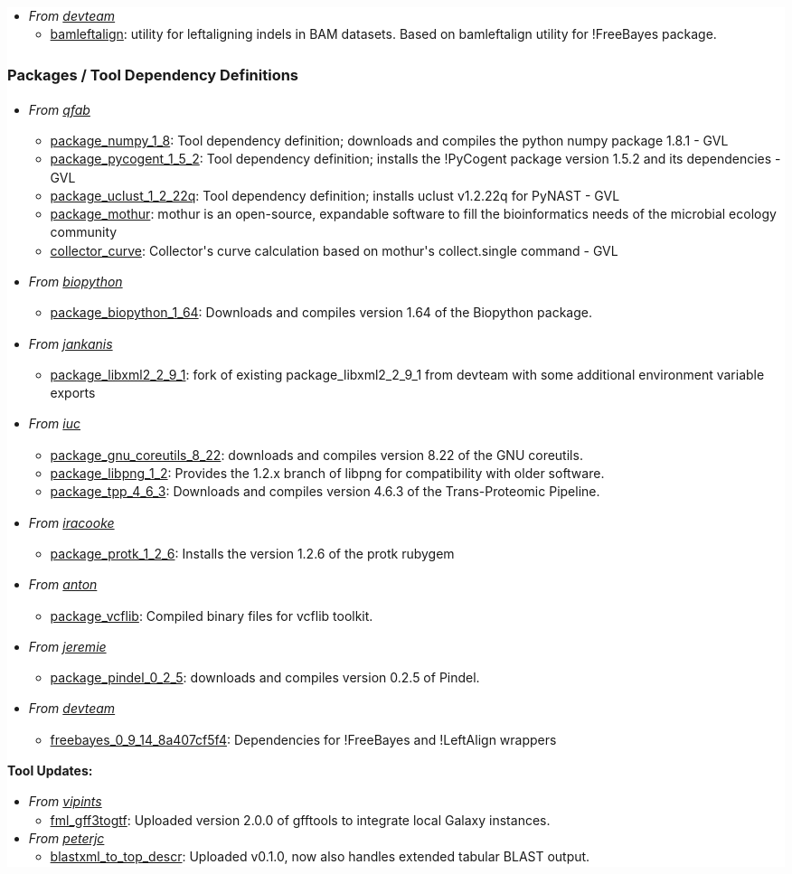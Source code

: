 * *From [devteam](https://toolshed.g2.bx.psu.edu/view/devteam/)*
  * [bamleftalign](https://toolshed.g2.bx.psu.edu/view/devteam/bamleftalign): utility for leftaligning indels in BAM datasets.  Based on bamleftalign utility for !FreeBayes package.

### Packages / Tool Dependency Definitions

* *From [qfab](http://toolshed.g2.bx.psu.edu/view/qfab/)*
  * [package_numpy_1_8](http://toolshed.g2.bx.psu.edu/view/qfab/package_numpy_1_8): Tool dependency definition; downloads and compiles the python numpy package 1.8.1 - GVL
  * [package_pycogent_1_5_2](http://toolshed.g2.bx.psu.edu/view/qfab/package_pycogent_1_5_2): Tool dependency definition; installs the !PyCogent package version 1.5.2 and its dependencies - GVL
  * [package_uclust_1_2_22q](http://toolshed.g2.bx.psu.edu/view/qfab/package_uclust_1_2_22q): Tool dependency definition; installs uclust v1.2.22q for PyNAST - GVL
  * [package_mothur](http://toolshed.g2.bx.psu.edu/view/qfab/package_mothur): mothur is an open-source, expandable software to fill the bioinformatics needs of the microbial ecology community
  * [collector_curve](http://toolshed.g2.bx.psu.edu/view/qfab/collector_curve): Collector's curve calculation based on mothur's collect.single command - GVL

* *From [biopython](http://toolshed.g2.bx.psu.edu/view/biopython/)*
  * [package_biopython_1_64](http://toolshed.g2.bx.psu.edu/view/biopython/package_biopython_1_64): Downloads and compiles version 1.64 of the Biopython package.
* *From [jankanis](http://toolshed.g2.bx.psu.edu/view/jankanis/)*
  * [package_libxml2_2_9_1](http://toolshed.g2.bx.psu.edu/view/jankanis/package_libxml2_2_9_1): fork of existing package_libxml2_2_9_1 from devteam with some additional environment variable exports

* *From [iuc](http://toolshed.g2.bx.psu.edu/view/iuc/)*
  * [package_gnu_coreutils_8_22](http://toolshed.g2.bx.psu.edu/view/iuc/package_gnu_coreutils_8_22): downloads and compiles version 8.22 of the GNU coreutils.
  * [package_libpng_1_2](https://toolshed.g2.bx.psu.edu/view/iuc/package_libpng_1_2): Provides the 1.2.x branch of libpng for compatibility with older software.
  * [package_tpp_4_6_3](https://toolshed.g2.bx.psu.edu/view/iuc/package_tpp_4_6_3): Downloads and compiles version 4.6.3 of the Trans-Proteomic Pipeline.

* *From [iracooke](https://toolshed.g2.bx.psu.edu/view/iracooke/)*
  * [package_protk_1_2_6](https://toolshed.g2.bx.psu.edu/view/iracooke/package_protk_1_2_6): Installs the version 1.2.6 of the protk rubygem

* *From [anton](http://toolshed.g2.bx.psu.edu/view/anton/)*
  * [package_vcflib](http://toolshed.g2.bx.psu.edu/view/anton/package_vcflib): Compiled binary files for vcflib toolkit.

* *From [jeremie](http://toolshed.g2.bx.psu.edu/view/jeremie/)*
  * [package_pindel_0_2_5](http://toolshed.g2.bx.psu.edu/view/jeremie/package_pindel_0_2_5): downloads and compiles version 0.2.5 of Pindel.

* *From [devteam](http://toolshed.g2.bx.psu.edu/view/devteam/)*
  * [freebayes_0_9_14_8a407cf5f4](http://toolshed.g2.bx.psu.edu/view/devteam/freebayes_0_9_14_8a407cf5f4): Dependencies for !FreeBayes and !LeftAlign wrappers

**Tool Updates:**

* *From [vipints](https://toolshed.g2.bx.psu.edu/view/vipints/)*
  * [fml_gff3togtf](https://toolshed.g2.bx.psu.edu/view/vipints/fml_gff3togtf): Uploaded version 2.0.0 of gfftools to integrate local Galaxy instances.
* *From [peterjc](http://toolshed.g2.bx.psu.edu/view/peterjc/)*
  * [blastxml_to_top_descr](http://toolshed.g2.bx.psu.edu/view/peterjc/blastxml_to_top_descr): Uploaded v0.1.0, now also handles extended tabular BLAST output.
